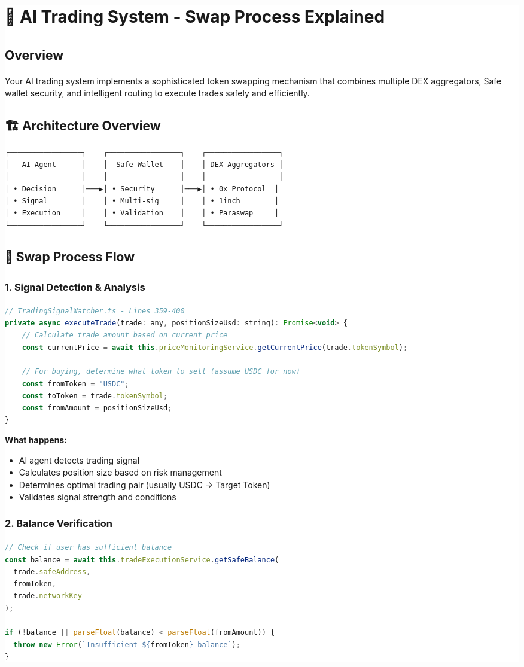 # 🔄 AI Trading System - Swap Process Explained

## Overview

Your AI trading system implements a sophisticated token swapping mechanism that combines multiple DEX aggregators, Safe wallet security, and intelligent routing to execute trades safely and efficiently.

## 🏗️ Architecture Overview

```
┌─────────────────┐    ┌─────────────────┐    ┌─────────────────┐
│   AI Agent      │    │  Safe Wallet    │    │ DEX Aggregators │
│                 │    │                 │    │                 │
│ • Decision      │───▶│ • Security      │───▶│ • 0x Protocol  │
│ • Signal        │    │ • Multi-sig     │    │ • 1inch        │
│ • Execution     │    │ • Validation    │    │ • Paraswap     │
└─────────────────┘    └─────────────────┘    └─────────────────┘
```

## 🔀 Swap Process Flow

### 1. **Signal Detection & Analysis**

```javascript
// TradingSignalWatcher.ts - Lines 359-400
private async executeTrade(trade: any, positionSizeUsd: string): Promise<void> {
    // Calculate trade amount based on current price
    const currentPrice = await this.priceMonitoringService.getCurrentPrice(trade.tokenSymbol);

    // For buying, determine what token to sell (assume USDC for now)
    const fromToken = "USDC";
    const toToken = trade.tokenSymbol;
    const fromAmount = positionSizeUsd;
}
```

**What happens:**

- AI agent detects trading signal
- Calculates position size based on risk management
- Determines optimal trading pair (usually USDC → Target Token)
- Validates signal strength and conditions

### 2. **Balance Verification**

```javascript
// Check if user has sufficient balance
const balance = await this.tradeExecutionService.getSafeBalance(
  trade.safeAddress,
  fromToken,
  trade.networkKey
);

if (!balance || parseFloat(balance) < parseFloat(fromAmount)) {
  throw new Error(`Insufficient ${fromToken} balance`);
}
```
